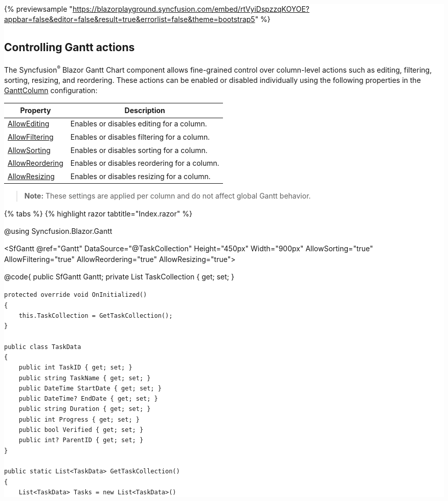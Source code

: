 {% previewsample "https://blazorplayground.syncfusion.com/embed/rtVyiDspzzqKOYOE?appbar=false&editor=false&result=true&errorlist=false&theme=bootstrap5" %}

## Controlling Gantt actions

The Syncfusion<sup style="font-size:70%">&reg;</sup> Blazor Gantt Chart component allows fine-grained control over column-level actions such as editing, filtering, sorting, resizing, and reordering. These actions can be enabled or disabled individually using the following properties in the [GanttColumn](https://help.syncfusion.com/cr/blazor/Syncfusion.Blazor.Gantt.GanttColumn.html) configuration:

| Property | Description |
|----------|-------------|
| [AllowEditing](https://help.syncfusion.com/cr/blazor/Syncfusion.Blazor.Gantt.GanttColumn.html#Syncfusion_Blazor_Gantt_GanttColumn_AllowEditing) | Enables or disables editing for a column. |
| [AllowFiltering](https://help.syncfusion.com/cr/blazor/Syncfusion.Blazor.Gantt.GanttColumn.html#Syncfusion_Blazor_Gantt_GanttColumn_AllowFiltering) | Enables or disables filtering for a column. |
| [AllowSorting](https://help.syncfusion.com/cr/blazor/Syncfusion.Blazor.Gantt.GanttColumn.html#Syncfusion_Blazor_Gantt_GanttColumn_AllowSorting) | Enables or disables sorting for a column. |
| [AllowReordering](https://help.syncfusion.com/cr/blazor/Syncfusion.Blazor.Gantt.GanttColumn.html#Syncfusion_Blazor_Gantt_GanttColumn_AllowReordering) | Enables or disables reordering for a column. |
| [AllowResizing](https://help.syncfusion.com/cr/blazor/Syncfusion.Blazor.Gantt.GanttColumn.html#Syncfusion_Blazor_Gantt_GanttColumn_AllowResizing) | Enables or disables resizing for a column. |

> **Note:** These settings are applied per column and do not affect global Gantt behavior.

{% tabs %}
{% highlight razor tabtitle="Index.razor" %}

@using Syncfusion.Blazor.Gantt

<SfGantt @ref="Gantt" DataSource="@TaskCollection" Height="450px" Width="900px" AllowSorting="true" AllowFiltering="true" AllowReordering="true"  AllowResizing="true">
    <GanttTaskFields Id="TaskID" Name="TaskName" StartDate="StartDate" EndDate="EndDate" Duration="Duration" Progress="Progress" ParentID="ParentID">
    </GanttTaskFields>
    <GanttColumns>
        <GanttColumn Field="TaskID" Width="100" AllowResizing="false"></GanttColumn>
        <GanttColumn Field="TaskName" AllowReordering="false" Width="250"></GanttColumn>
        <GanttColumn Field="StartDate" AllowEditing="false"></GanttColumn>
        <GanttColumn Field="Duration" AllowSorting="false"></GanttColumn>
        <GanttColumn Field="Progress" AllowFiltering="false"></GanttColumn>
    </GanttColumns>
    <GanttEditSettings AllowEditing="true"></GanttEditSettings>
</SfGantt>

@code{
    public SfGantt<TaskData> Gantt;
    private List<TaskData> TaskCollection { get; set; }

    protected override void OnInitialized()
    {
        this.TaskCollection = GetTaskCollection();
    }

    public class TaskData
    {
        public int TaskID { get; set; }
        public string TaskName { get; set; }
        public DateTime StartDate { get; set; }
        public DateTime? EndDate { get; set; }
        public string Duration { get; set; }
        public int Progress { get; set; }
        public bool Verified { get; set; }
        public int? ParentID { get; set; }
    }

    public static List<TaskData> GetTaskCollection()
    {
        List<TaskData> Tasks = new List<TaskData>() 